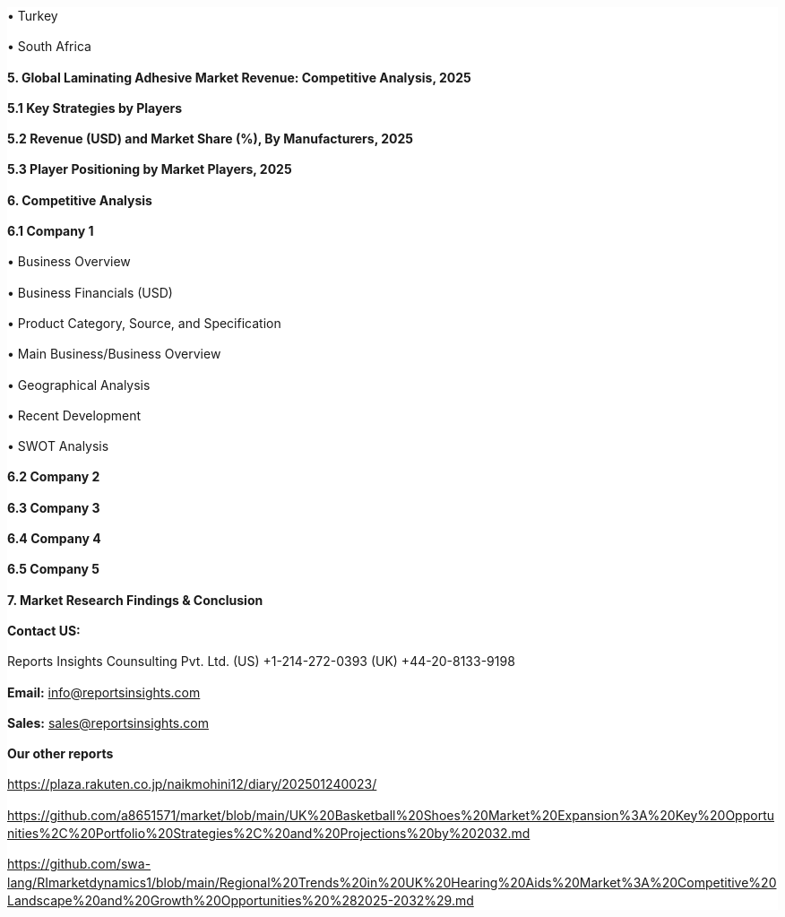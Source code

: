 • Turkey

• South Africa

<strong>5. Global Laminating Adhesive Market Revenue: Competitive Analysis, 2025</strong>

<strong>5.1 Key Strategies by Players</strong>

<strong>5.2 Revenue (USD) and Market Share (%), By Manufacturers, 2025</strong>

<strong>5.3 Player Positioning by Market Players, 2025</strong>

<strong>6. Competitive Analysis</strong>

<strong>6.1 Company 1</strong>

• Business Overview

• Business Financials (USD)

• Product Category, Source, and Specification

• Main Business/Business Overview

• Geographical Analysis

• Recent Development

• SWOT Analysis

<strong>6.2 Company 2</strong>

<strong>6.3 Company 3</strong>

<strong>6.4 Company 4</strong>

<strong>6.5 Company 5</strong>

<strong>7. Market Research Findings &amp; Conclusion</strong>

<strong>Contact US:</strong>

Reports Insights Counsulting Pvt. Ltd.
(US) +1-214-272-0393
(UK) +44-20-8133-9198
<p class=""""><b>Email:</b> <a href=mailto:info@reportsinsights.com>info@reportsinsights.com</a></p>
<p class=""""><b>Sales:</b> <a href=mailto:sales@reportsinsights.com>sales@reportsinsights.com</a></p>

<strong>Our other reports</strong>

<a href=https://plaza.rakuten.co.jp/naikmohini12/diary/202501240023/>https://plaza.rakuten.co.jp/naikmohini12/diary/202501240023/</a>

<a href=https://github.com/a8651571/market/blob/main/UK%20Basketball%20Shoes%20Market%20Expansion%3A%20Key%20Opportunities%2C%20Portfolio%20Strategies%2C%20and%20Projections%20by%202032.md>https://github.com/a8651571/market/blob/main/UK%20Basketball%20Shoes%20Market%20Expansion%3A%20Key%20Opportunities%2C%20Portfolio%20Strategies%2C%20and%20Projections%20by%202032.md</a>

<a href=https://github.com/swa-lang/RImarketdynamics1/blob/main/Regional%20Trends%20in%20UK%20Hearing%20Aids%20Market%3A%20Competitive%20Landscape%20and%20Growth%20Opportunities%20%282025-2032%29.md>https://github.com/swa-lang/RImarketdynamics1/blob/main/Regional%20Trends%20in%20UK%20Hearing%20Aids%20Market%3A%20Competitive%20Landscape%20and%20Growth%20Opportunities%20%282025-2032%29.md</a>
